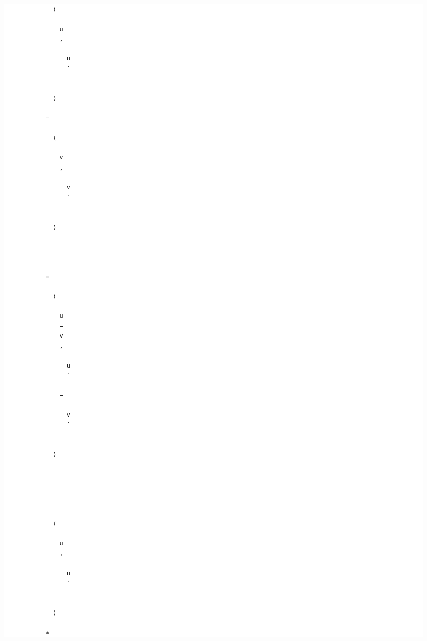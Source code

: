                 
                  ⟨
                  
                    u
                    ,
                    
                      u
                      ′
                    
                  
                  ⟩
                
                −
                
                  ⟨
                  
                    v
                    ,
                    
                      v
                      ′
                    
                  
                  ⟩
                
              
              
                
                =
                
                  ⟨
                  
                    u
                    −
                    v
                    ,
                    
                      u
                      ′
                    
                    −
                    
                      v
                      ′
                    
                  
                  ⟩
                
              
            
            
              
                
                  ⟨
                  
                    u
                    ,
                    
                      u
                      ′
                    
                  
                  ⟩
                
                ∗
                